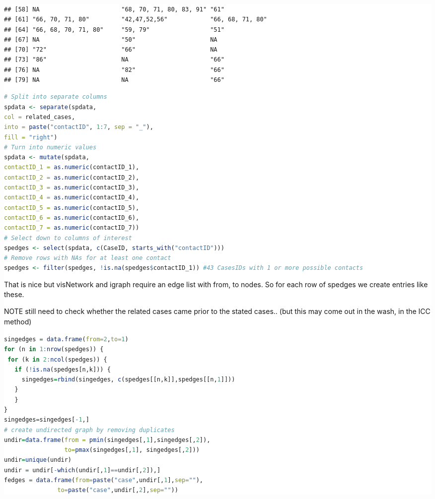 ```
## [58] NA                       "68, 70, 71, 80, 83, 91" "61"                    
## [61] "66, 70, 71, 80"         "42,47,52,56"            "66, 68, 71, 80"        
## [64] "66, 68, 70, 71, 80"     "59, 79"                 "51"                    
## [67] NA                       "50"                     NA                      
## [70] "72"                     "66"                     NA                      
## [73] "86"                     NA                       "66"                    
## [76] NA                       "82"                     "66"                    
## [79] NA                       NA                       "66"
```

```r
# Split into separate columns
spdata <- separate(spdata,
col = related_cases,
into = paste("contactID", 1:7, sep = "_"),
fill = "right")
# Turn into numeric values
spdata <- mutate(spdata, 
contactID_1 = as.numeric(contactID_1),
contactID_2 = as.numeric(contactID_2),
contactID_3 = as.numeric(contactID_3),
contactID_4 = as.numeric(contactID_4),
contactID_5 = as.numeric(contactID_5),
contactID_6 = as.numeric(contactID_6),
contactID_7 = as.numeric(contactID_7))
# Select down to columns of interest
spedges <- select(spdata, c(CaseID, starts_with("contactID")))
# Remove rows with NAs for at least one contact
spedges <- filter(spedges, !is.na(spedges$contactID_1)) #43 CasesIDs with 1 or more possible contacts
```

That is nice but visNetwork and igraph require an edge list with from, to nodes. So for each row of spedges we create entries like these.

NOTE still need to check whether the related cases came prior to the stated cases.. (but this may come out in the wash, in the ICC method) 


```r
singedges = data.frame(from=2,to=1) 
for (n in 1:nrow(spedges)) {
 for (k in 2:ncol(spedges)) { 
   if (!is.na(spedges[n,k])) {
     singedges=rbind(singedges, c(spedges[[n,k]],spedges[[n,1]])) 
   }  
   }
}
singedges=singedges[-1,]
# create undirected graph by removing duplicates
undir=data.frame(from = pmin(singedges[,1],singedges[,2]), 
                 to=pmax(singedges[,1], singedges[,2]))
undir=unique(undir)
undir = undir[-which(undir[,1]==undir[,2]),]
fedges = data.frame(from=paste("case",undir[,1],sep=""), 
               to=paste("case",undir[,2],sep=""))
```
